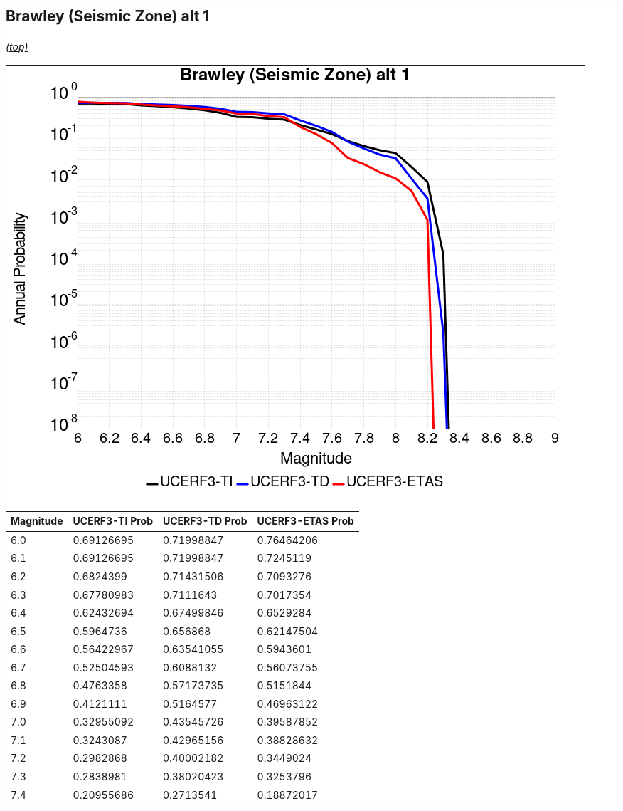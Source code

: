 ## Brawley (Seismic Zone) alt 1
*[(top)](#table-of-contents)*

| ![MPD](Brawley_Seismic_Zone_alt_1.png) |
|-----|

| Magnitude | UCERF3-TI Prob | UCERF3-TD Prob | UCERF3-ETAS Prob |
|-----|-----|-----|-----|
| 6.0 | 0.69126695 | 0.71998847 | 0.76464206 |
| 6.1 | 0.69126695 | 0.71998847 | 0.7245119 |
| 6.2 | 0.6824399 | 0.71431506 | 0.7093276 |
| 6.3 | 0.67780983 | 0.7111643 | 0.7017354 |
| 6.4 | 0.62432694 | 0.67499846 | 0.6529284 |
| 6.5 | 0.5964736 | 0.656868 | 0.62147504 |
| 6.6 | 0.56422967 | 0.63541055 | 0.5943601 |
| 6.7 | 0.52504593 | 0.6088132 | 0.56073755 |
| 6.8 | 0.4763358 | 0.57173735 | 0.5151844 |
| 6.9 | 0.4121111 | 0.5164577 | 0.46963122 |
| 7.0 | 0.32955092 | 0.43545726 | 0.39587852 |
| 7.1 | 0.3243087 | 0.42965156 | 0.38828632 |
| 7.2 | 0.2982868 | 0.40002182 | 0.3449024 |
| 7.3 | 0.2838981 | 0.38020423 | 0.3253796 |
| 7.4 | 0.20955686 | 0.2713541 | 0.18872017 |